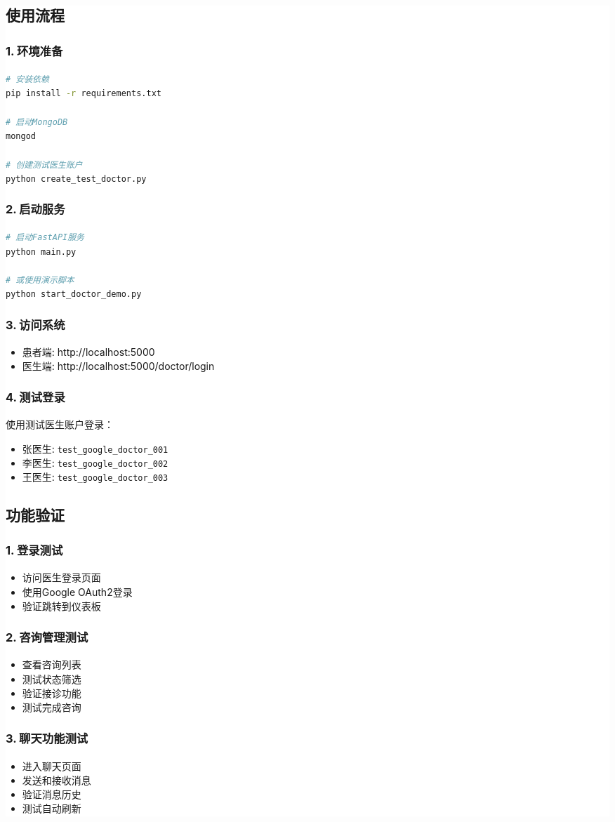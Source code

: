 ## 使用流程

### 1. 环境准备
```bash
# 安装依赖
pip install -r requirements.txt

# 启动MongoDB
mongod

# 创建测试医生账户
python create_test_doctor.py
```

### 2. 启动服务
```bash
# 启动FastAPI服务
python main.py

# 或使用演示脚本
python start_doctor_demo.py
```

### 3. 访问系统
- 患者端: http://localhost:5000
- 医生端: http://localhost:5000/doctor/login

### 4. 测试登录
使用测试医生账户登录：
- 张医生: `test_google_doctor_001`
- 李医生: `test_google_doctor_002`
- 王医生: `test_google_doctor_003`

## 功能验证

### 1. 登录测试
- 访问医生登录页面
- 使用Google OAuth2登录
- 验证跳转到仪表板

### 2. 咨询管理测试
- 查看咨询列表
- 测试状态筛选
- 验证接诊功能
- 测试完成咨询

### 3. 聊天功能测试
- 进入聊天页面
- 发送和接收消息
- 验证消息历史
- 测试自动刷新
